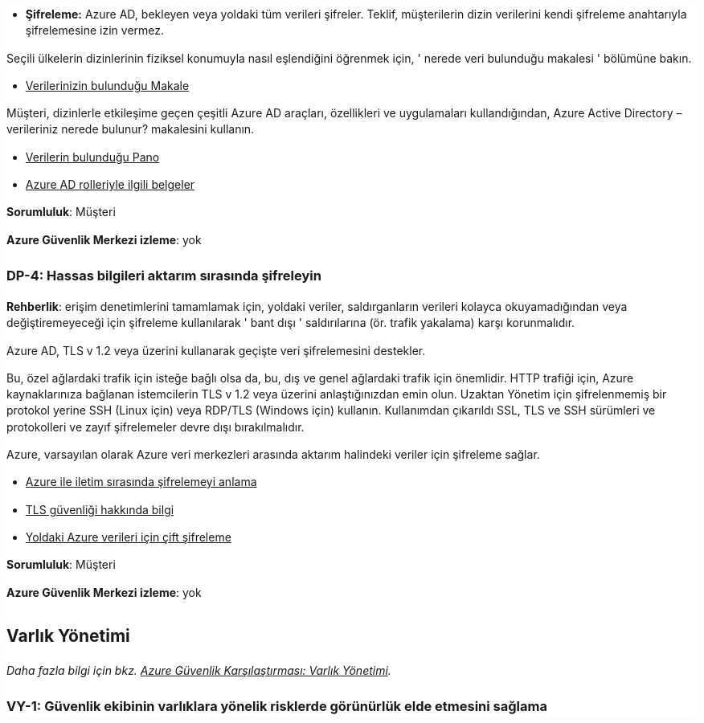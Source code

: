 - **Şifreleme:** Azure AD, bekleyen veya yoldaki tüm verileri şifreler. Teklif, müşterilerin dizin verilerini kendi şifreleme anahtarıyla şifrelemesine izin vermez. 

Seçili ülkelerin dizinlerinin fiziksel konumuyla nasıl eşlendiğini öğrenmek için, ' nerede veri bulunduğu makalesi ' bölümüne bakın.

- [Verilerinizin bulunduğu Makale](https://www.microsoft.com/trust-center/privacy/data-location)

Müşteri, dizinlerle etkileşime geçen çeşitli Azure AD araçları, özellikleri ve uygulamaları kullandığından, Azure Active Directory – verileriniz nerede bulunur? makalesini kullanın.

- [Verilerin bulunduğu Pano](https://msit.powerbi.com/view?r=eyJrIjoiYzEyZTc5OTgtNTdlZS00ZTVkLWExN2ItOTM0OWU4NjljOGVjIiwidCI6IjcyZjk4OGJmLTg2ZjEtNDFhZi05MWFiLTJkN2NkMDExZGI0NyIsImMiOjV9)

- [Azure AD rolleriyle ilgili belgeler](/azure/active-directory/roles/)

**Sorumluluk**: Müşteri

**Azure Güvenlik Merkezi izleme**: yok

### <a name="dp-4-encrypt-sensitive-information-in-transit"></a>DP-4: Hassas bilgileri aktarım sırasında şifreleyin

**Rehberlik**: erişim denetimlerini tamamlamak için, yoldaki veriler, saldırganların verileri kolayca okuyamadığından veya değiştiremeyeceği için şifreleme kullanılarak ' bant dışı ' saldırılarına (ör. trafik yakalama) karşı korunmalıdır.

Azure AD, TLS v 1.2 veya üzerini kullanarak geçişte veri şifrelemesini destekler.

Bu, özel ağlardaki trafik için isteğe bağlı olsa da, bu, dış ve genel ağlardaki trafik için önemlidir. HTTP trafiği için, Azure kaynaklarınıza bağlanan istemcilerin TLS v 1.2 veya üzerini anlaştığınızdan emin olun. Uzaktan Yönetim için şifrelenmemiş bir protokol yerine SSH (Linux için) veya RDP/TLS (Windows için) kullanın. Kullanımdan çıkarıldı SSL, TLS ve SSH sürümleri ve protokolleri ve zayıf şifrelemeler devre dışı bırakılmalıdır.

Azure, varsayılan olarak Azure veri merkezleri arasında aktarım halindeki veriler için şifreleme sağlar.

- [Azure ile iletim sırasında şifrelemeyi anlama](https://docs.microsoft.com/azure/security/fundamentals/encryption-overview#encryption-of-data-in-transit) 

- [TLS güvenliği hakkında bilgi](/security/engineering/solving-tls1-problem) 

- [Yoldaki Azure verileri için çift şifreleme](https://docs.microsoft.com/azure/security/fundamentals/double-encryption#data-in-transit)

**Sorumluluk**: Müşteri

**Azure Güvenlik Merkezi izleme**: yok

## <a name="asset-management"></a>Varlık Yönetimi

*Daha fazla bilgi için bkz. [Azure Güvenlik Karşılaştırması: Varlık Yönetimi](/azure/security/benchmarks/security-controls-v2-asset-management).*

### <a name="am-1-ensure-security-team-has-visibility-into-risks-for-assets"></a>VY-1: Güvenlik ekibinin varlıklara yönelik risklerde görünürlük elde etmesini sağlama
